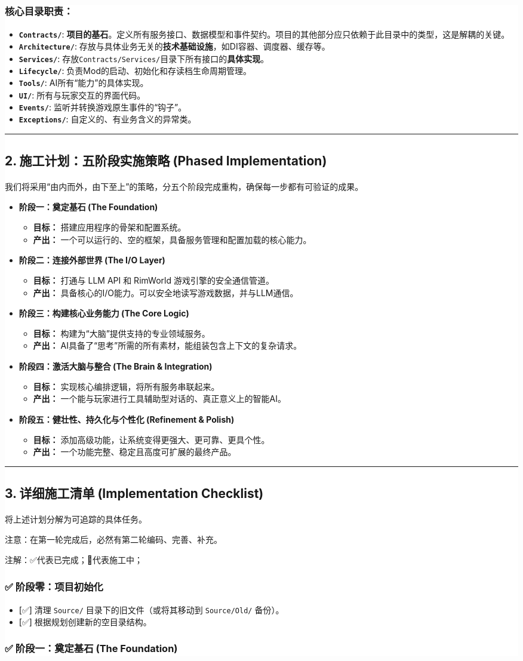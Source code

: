 ### 核心目录职责：

*   **`Contracts/`**: **项目的基石**。定义所有服务接口、数据模型和事件契约。项目的其他部分应只依赖于此目录中的类型，这是解耦的关键。
*   **`Architecture/`**: 存放与具体业务无关的**技术基础设施**，如DI容器、调度器、缓存等。
*   **`Services/`**: 存放`Contracts/Services/`目录下所有接口的**具体实现**。
*   **`Lifecycle/`**: 负责Mod的启动、初始化和存读档生命周期管理。
*   **`Tools/`**: AI所有“能力”的具体实现。
*   **`UI/`**: 所有与玩家交互的界面代码。
*   **`Events/`**: 监听并转换游戏原生事件的“钩子”。
*   **`Exceptions/`**: 自定义的、有业务含义的异常类。

---

## 2. 施工计划：五阶段实施策略 (Phased Implementation)

我们将采用“由内而外，由下至上”的策略，分五个阶段完成重构，确保每一步都有可验证的成果。

*   **阶段一：奠定基石 (The Foundation)**
    *   **目标：** 搭建应用程序的骨架和配置系统。
    *   **产出：** 一个可以运行的、空的框架，具备服务管理和配置加载的核心能力。

*   **阶段二：连接外部世界 (The I/O Layer)**
    *   **目标：** 打通与 LLM API 和 RimWorld 游戏引擎的安全通信管道。
    *   **产出：** 具备核心的I/O能力。可以安全地读写游戏数据，并与LLM通信。

*   **阶段三：构建核心业务能力 (The Core Logic)**
    *   **目标：** 构建为“大脑”提供支持的专业领域服务。
    *   **产出：** AI具备了“思考”所需的所有素材，能组装包含上下文的复杂请求。

*   **阶段四：激活大脑与整合 (The Brain & Integration)**
    *   **目标：** 实现核心编排逻辑，将所有服务串联起来。
    *   **产出：** 一个能与玩家进行工具辅助型对话的、真正意义上的智能AI。

*   **阶段五：健壮性、持久化与个性化 (Refinement & Polish)**
    *   **目标：** 添加高级功能，让系统变得更强大、更可靠、更具个性。
    *   **产出：** 一个功能完整、稳定且高度可扩展的最终产品。

---

## 3. 详细施工清单 (Implementation Checklist)

将上述计划分解为可追踪的具体任务。

注意：在第一轮完成后，必然有第二轮编码、完善、补充。

注解：✅代表已完成；🚧代表施工中；

### ✅ 阶段零：项目初始化

- [✅] 清理 `Source/` 目录下的旧文件（或将其移动到 `Source/Old/` 备份）。
- [✅] 根据规划创建新的空目录结构。

### ✅ 阶段一：奠定基石 (The Foundation)
